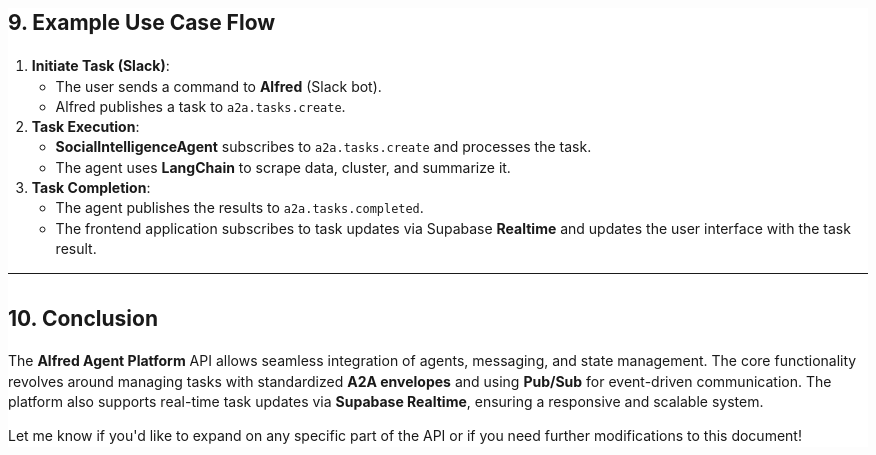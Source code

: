 
## **9. Example Use Case Flow**

1. **Initiate Task (Slack)**:
    - The user sends a command to **Alfred** (Slack bot).
    - Alfred publishes a task to `a2a.tasks.create`.
2. **Task Execution**:
    - **SocialIntelligenceAgent** subscribes to `a2a.tasks.create` and processes the task.
    - The agent uses **LangChain** to scrape data, cluster, and summarize it.
3. **Task Completion**:
    - The agent publishes the results to `a2a.tasks.completed`.
    - The frontend application subscribes to task updates via Supabase **Realtime** and updates the user interface with the task result.

---

## **10. Conclusion**

The **Alfred Agent Platform** API allows seamless integration of agents, messaging, and state management. The core functionality revolves around managing tasks with standardized **A2A envelopes** and using **Pub/Sub** for event-driven communication. The platform also supports real-time task updates via **Supabase Realtime**, ensuring a responsive and scalable system.

Let me know if you'd like to expand on any specific part of the API or if you need further modifications to this document!
